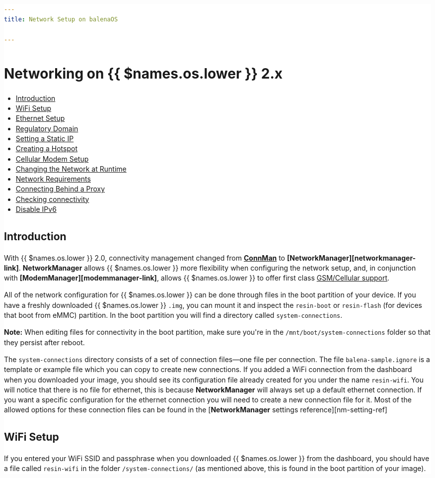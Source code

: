 ```yaml
---
title: Network Setup on balenaOS

---
```


# Networking on {{ $names.os.lower }} 2.x

* [Introduction](#introduction)
* [WiFi Setup](#wifi-setup)
* [Ethernet Setup](#ethernet-setup)
* [Regulatory Domain](#regulatory-domain)
* [Setting a Static IP](#setting-a-static-ip)
* [Creating a Hotspot](#creating-a-hotspot)
* [Cellular Modem Setup](#cellular-modem-setup)
* [Changing the Network at Runtime](#changing-the-network-at-runtime)
* [Network Requirements](#network-requirements)
* [Connecting Behind a Proxy](#connecting-behind-a-proxy)
* [Checking connectivity](#checking-connectivity)
* [Disable IPv6](#disable-ipv6)

## Introduction

With {{ $names.os.lower }} 2.0, connectivity management changed from **[ConnMan][connman-link]** to **[NetworkManager][networkmanager-link]**. **NetworkManager** allows {{ $names.os.lower }} more flexibility when configuring the network setup, and, in conjunction with **[ModemManager][modemmanager-link]**, allows {{ $names.os.lower }} to offer first class [GSM/Cellular support](#cellular-modem-setup).

All of the network configuration for {{ $names.os.lower }} can be done through files in the boot partition of your device. If you have a freshly downloaded {{ $names.os.lower }} `.img`, you can mount it and inspect the `resin-boot` or `resin-flash` (for devices that boot from eMMC) partition. In the boot partition you will find a directory called `system-connections`.

__Note:__ When editing files for connectivity in the boot partition, make sure you're in the `/mnt/boot/system-connections` folder so that they persist after reboot.

The `system-connections` directory consists of a set of connection files—one file per connection. The file `balena-sample.ignore` is a template or example file which you can copy to create new connections. If you added a WiFi connection from the dashboard when you downloaded your image, you should see its configuration file already created for you under the name `resin-wifi`. You will notice that there is no file for ethernet, this is because **NetworkManager** will always set up a default ethernet connection. If you want a specific configuration for the ethernet connection you will need to create a new connection file for it. Most of the allowed options for these connection files can be found in the [**NetworkManager** settings reference][nm-setting-ref]

## WiFi Setup

If you entered your WiFi SSID and passphrase when you downloaded {{ $names.os.lower }} from the dashboard, you should have a file called `resin-wifi` in the folder `/system-connections/` (as mentioned above, this is found in the boot partition of your image).


[connman-link]: https://en.wikipedia.org/wiki/ConnMan
